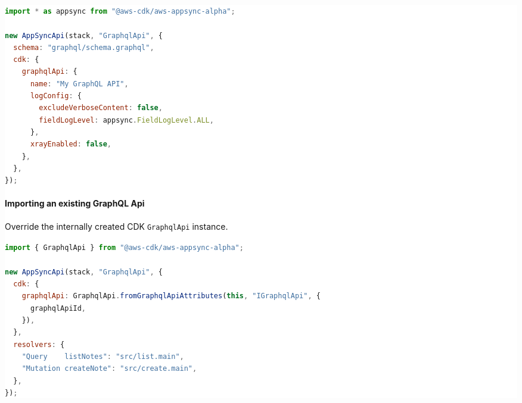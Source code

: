 ```js {6-11}
import * as appsync from "@aws-cdk/aws-appsync-alpha";

new AppSyncApi(stack, "GraphqlApi", {
  schema: "graphql/schema.graphql",
  cdk: {
    graphqlApi: {
      name: "My GraphQL API",
      logConfig: {
        excludeVerboseContent: false,
        fieldLogLevel: appsync.FieldLogLevel.ALL,
      },
      xrayEnabled: false,
    },
  },
});
```

#### Importing an existing GraphQL Api

Override the internally created CDK `GraphqlApi` instance.

```js {7-10}
import { GraphqlApi } from "@aws-cdk/aws-appsync-alpha";

new AppSyncApi(stack, "GraphqlApi", {
  cdk: {
    graphqlApi: GraphqlApi.fromGraphqlApiAttributes(this, "IGraphqlApi", {
      graphqlApiId,
    }),
  },
  resolvers: {
    "Query    listNotes": "src/list.main",
    "Mutation createNote": "src/create.main",
  },
});
```
